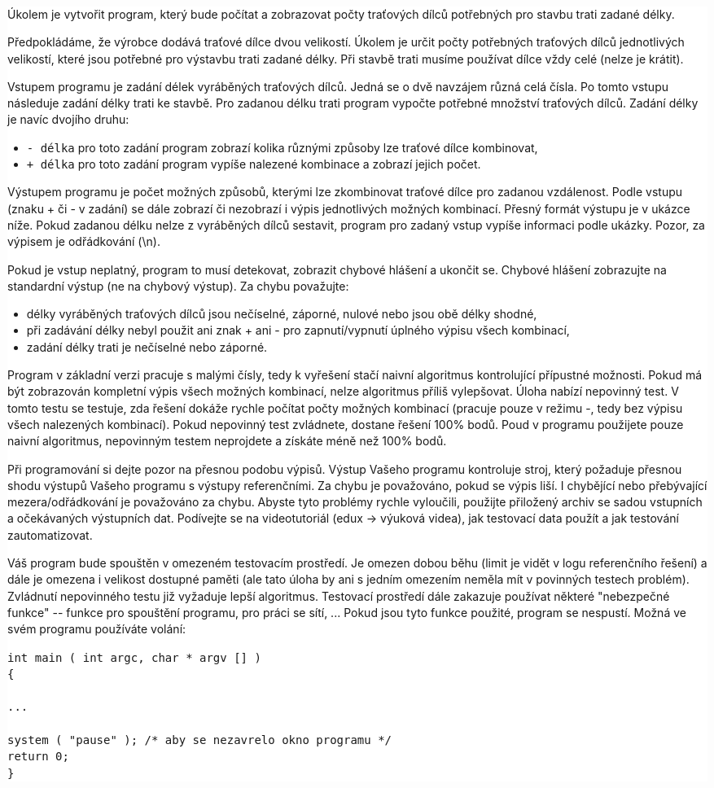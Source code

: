 Úkolem je vytvořit program, který bude počítat a zobrazovat počty traťových dílců potřebných pro stavbu trati zadané délky.

Předpokládáme, že výrobce dodává traťové dílce dvou velikostí. Úkolem je určit počty potřebných traťových dílců jednotlivých velikostí, které jsou potřebné pro výstavbu trati zadané délky. Při stavbě trati musíme používat dílce vždy celé (nelze je krátit).

Vstupem programu je zadání délek vyráběných traťových dílců. Jedná se o dvě navzájem různá celá čísla. Po tomto vstupu následuje zadání délky trati ke stavbě. Pro zadanou délku trati program vypočte potřebné množství traťových dílců. Zadání délky je navíc dvojího druhu:

*   <tt>- délka</tt> pro toto zadání program zobrazí kolika různými způsoby lze traťové dílce kombinovat,
*   <tt>+ délka</tt> pro toto zadání program vypíše nalezené kombinace a zobrazí jejich počet.

Výstupem programu je počet možných způsobů, kterými lze zkombinovat traťové dílce pro zadanou vzdálenost. Podle vstupu (znaku + či - v zadání) se dále zobrazí či nezobrazí i výpis jednotlivých možných kombinací. Přesný formát výstupu je v ukázce níže. Pokud zadanou délku nelze z vyráběných dílců sestavit, program pro zadaný vstup vypíše informaci podle ukázky. Pozor, za výpisem je odřádkování (\n).

Pokud je vstup neplatný, program to musí detekovat, zobrazit chybové hlášení a ukončit se. Chybové hlášení zobrazujte na standardní výstup (ne na chybový výstup). Za chybu považujte:

*   délky vyráběných traťových dílců jsou nečíselné, záporné, nulové nebo jsou obě délky shodné,
*   při zadávání délky nebyl použit ani znak + ani - pro zapnutí/vypnutí úplného výpisu všech kombinací,
*   zadání délky trati je nečíselné nebo záporné.

Program v základní verzi pracuje s malými čísly, tedy k vyřešení stačí naivní algoritmus kontrolující přípustné možnosti. Pokud má být zobrazován kompletní výpis všech možných kombinací, nelze algoritmus příliš vylepšovat. Úloha nabízí nepovinný test. V tomto testu se testuje, zda řešení dokáže rychle počítat počty možných kombinací (pracuje pouze v režimu -, tedy bez výpisu všech nalezených kombinací). Pokud nepovinný test zvládnete, dostane řešení 100% bodů. Poud v programu použijete pouze naivní algoritmus, nepovinným testem neprojdete a získáte méně než 100% bodů.

Při programování si dejte pozor na přesnou podobu výpisů. Výstup Vašeho programu kontroluje stroj, který požaduje přesnou shodu výstupů Vašeho programu s výstupy referenčními. Za chybu je považováno, pokud se výpis liší. I chybějící nebo přebývající mezera/odřádkování je považováno za chybu. Abyste tyto problémy rychle vyloučili, použijte přiložený archiv se sadou vstupních a očekávaných výstupních dat. Podívejte se na videotutoriál (edux -> výuková videa), jak testovací data použít a jak testování zautomatizovat.

Váš program bude spouštěn v omezeném testovacím prostředí. Je omezen dobou běhu (limit je vidět v logu referenčního řešení) a dále je omezena i velikost dostupné paměti (ale tato úloha by ani s jedním omezením neměla mít v povinných testech problém). Zvládnutí nepovinného testu již vyžaduje lepší algoritmus. Testovací prostředí dále zakazuje používat některé "nebezpečné funkce" -- funkce pro spouštění programu, pro práci se sítí, ... Pokud jsou tyto funkce použité, program se nespustí. Možná ve svém programu používáte volání:

<pre>int main ( int argc, char * argv [] )
{

...

system ( "pause" ); /* aby se nezavrelo okno programu */
return 0;
}
</pre>
